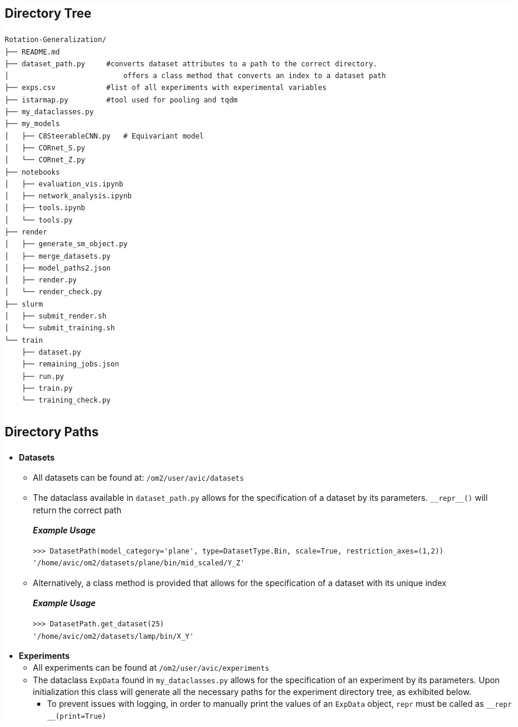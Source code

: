 ## Directory Tree
```
Rotation-Generalization/
├── README.md
├── dataset_path.py     #converts dataset attributes to a path to the correct directory. 
│                           offers a class method that converts an index to a dataset path
├── exps.csv            #list of all experiments with experimental variables
├── istarmap.py         #tool used for pooling and tqdm
├── my_dataclasses.py
├── my_models
│   ├── C8SteerableCNN.py   # Equivariant model
│   ├── CORnet_S.py
│   └── CORnet_Z.py
├── notebooks
│   ├── evaluation_vis.ipynb
│   ├── network_analysis.ipynb
│   ├── tools.ipynb
│   └── tools.py
├── render
│   ├── generate_sm_object.py
│   ├── merge_datasets.py
│   ├── model_paths2.json
│   ├── render.py
│   └── render_check.py
├── slurm
│   ├── submit_render.sh
│   └── submit_training.sh
└── train
    ├── dataset.py
    ├── remaining_jobs.json
    ├── run.py
    ├── train.py
    └── training_check.py
```

## Directory Paths

- **Datasets**
    - All datasets can be found at: `/om2/user/avic/datasets`
    - The dataclass available in `dataset_path.py` allows for the specification of a dataset by its parameters. `__repr__()` will return the correct path
        
        ***Example Usage***
        ```python3
        >>> DatasetPath(model_category='plane', type=DatasetType.Bin, scale=True, restriction_axes=(1,2))
        '/home/avic/om2/datasets/plane/bin/mid_scaled/Y_Z'
        ```
     - Alternatively, a class method is provided that allows for the specification of a dataset with its unique index
        
        ***Example Usage***
        ```python3
        >>> DatasetPath.get_dataset(25)
        '/home/avic/om2/datasets/lamp/bin/X_Y'
        ```
- **Experiments**
    - All experiments can be found at `/om2/user/avic/experiments`
    - The dataclass `ExpData` found in `my_dataclasses.py` allows for the specification of an experiment by its parameters. Upon initialization this class will generate all the necessary paths for the experiment directory tree, as exhibited below.
        - To prevent issues with logging, in order to manually print the values of an `ExpData` object, `repr` must be called as `__repr__(print=True)`
        